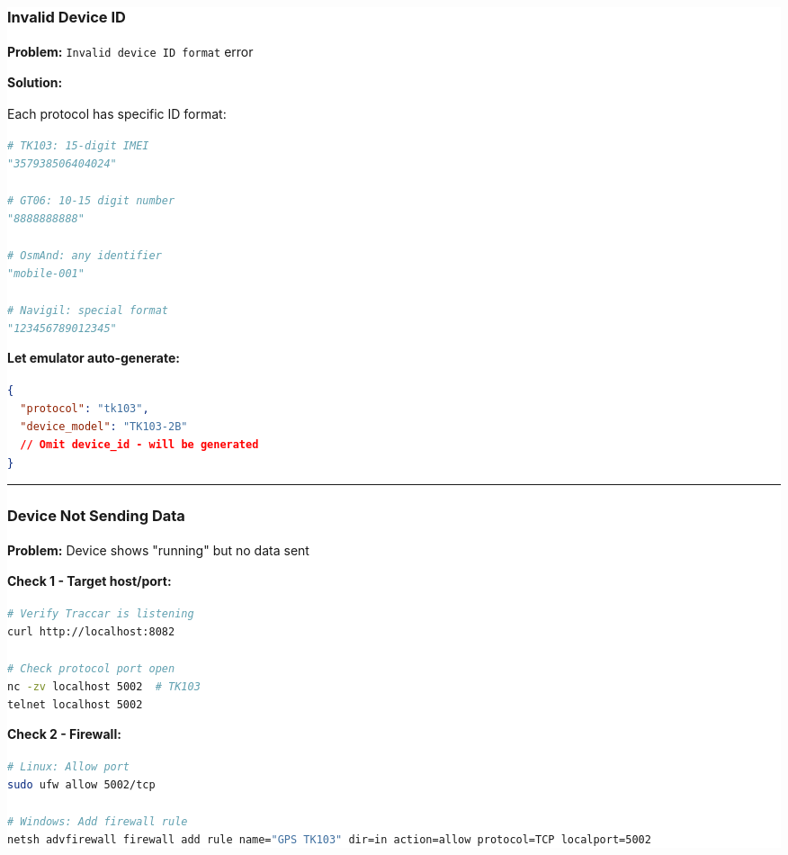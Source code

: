 
### Invalid Device ID

**Problem:** `Invalid device ID format` error

**Solution:**

Each protocol has specific ID format:

```python
# TK103: 15-digit IMEI
"357938506404024"

# GT06: 10-15 digit number
"8888888888"

# OsmAnd: any identifier
"mobile-001"

# Navigil: special format
"123456789012345"
```

**Let emulator auto-generate:**
```json
{
  "protocol": "tk103",
  "device_model": "TK103-2B"
  // Omit device_id - will be generated
}
```

---

### Device Not Sending Data

**Problem:** Device shows "running" but no data sent

**Check 1 - Target host/port:**
```bash
# Verify Traccar is listening
curl http://localhost:8082

# Check protocol port open
nc -zv localhost 5002  # TK103
telnet localhost 5002
```

**Check 2 - Firewall:**
```bash
# Linux: Allow port
sudo ufw allow 5002/tcp

# Windows: Add firewall rule
netsh advfirewall firewall add rule name="GPS TK103" dir=in action=allow protocol=TCP localport=5002
```
